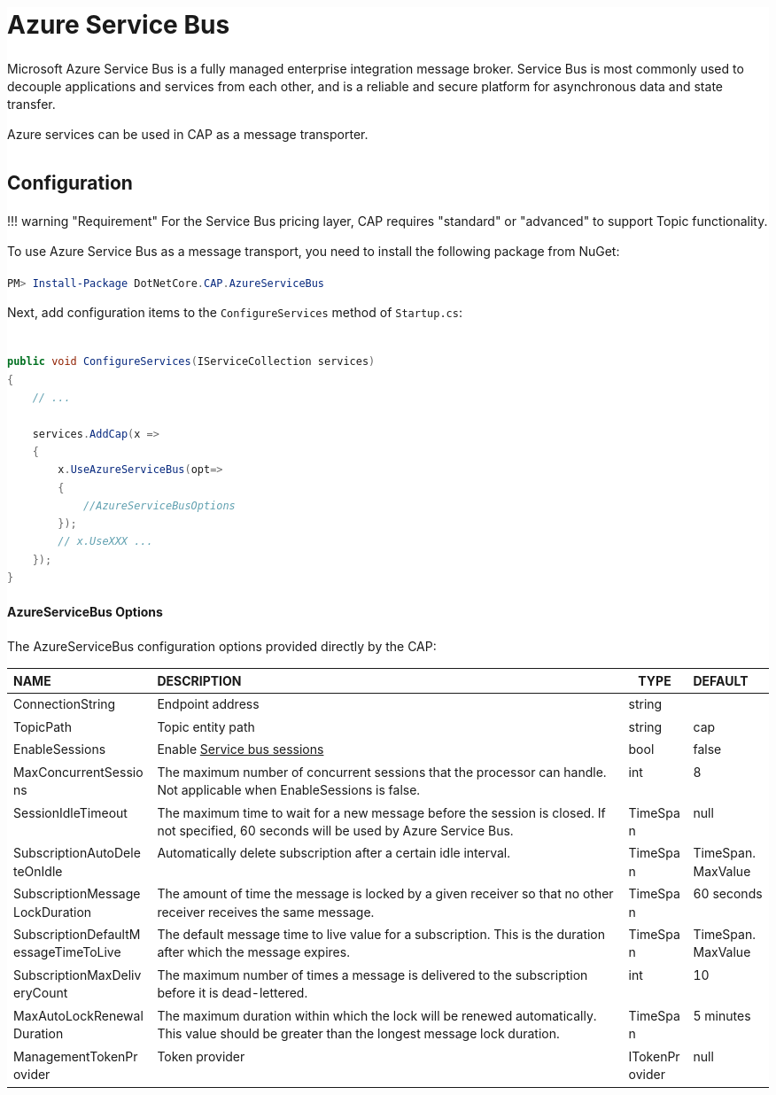 # Azure Service Bus

Microsoft Azure Service Bus is a fully managed enterprise integration message broker. Service Bus is most commonly used to decouple applications and services from each other, and is a reliable and secure platform for asynchronous data and state transfer.

Azure services can be used in CAP as a message transporter.

## Configuration

!!! warning "Requirement"
For the Service Bus pricing layer, CAP requires "standard" or "advanced" to support Topic functionality.

To use Azure Service Bus as a message transport, you need to install the following package from NuGet:

```powershell
PM> Install-Package DotNetCore.CAP.AzureServiceBus
```

Next, add configuration items to the `ConfigureServices` method of `Startup.cs`:

```csharp

public void ConfigureServices(IServiceCollection services)
{
    // ...

    services.AddCap(x =>
    {
        x.UseAzureServiceBus(opt=>
        {
            //AzureServiceBusOptions
        });
        // x.UseXXX ...
    });
}

```

#### AzureServiceBus Options

The AzureServiceBus configuration options provided directly by the CAP:

| NAME                                 | DESCRIPTION                                                                                                                                                           | TYPE                                                 | DEFAULT                          |
|:-------------------------------------|:----------------------------------------------------------------------------------------------------------------------------------------------------------------------|------------------------------------------------------|:---------------------------------|
| ConnectionString                     | Endpoint address                                                                                                                                                      | string                                               |                                  |
| TopicPath                            | Topic entity path                                                                                                                                                     | string                                               | cap                              |
| EnableSessions                       | Enable [Service bus sessions](https://docs.microsoft.com/en-us/azure/service-bus-messaging/message-sessions)                                                          | bool                                                 | false                            |
| MaxConcurrentSessions                | The maximum number of concurrent sessions that the processor can handle. Not applicable when EnableSessions is false.                                                 | int                                                  | 8                                |
| SessionIdleTimeout                   | The maximum time to wait for a new message before the session is closed. If not specified, 60 seconds will be used by Azure Service Bus.                              | TimeSpan                                             | null                             |
| SubscriptionAutoDeleteOnIdle         | Automatically delete subscription after a certain idle interval.                                                                                                      | TimeSpan                                             | TimeSpan.MaxValue                |
| SubscriptionMessageLockDuration      | The amount of time the message is locked by a given receiver so that no other receiver receives the same message.                                                     | TimeSpan                                             | 60 seconds                       |
| SubscriptionDefaultMessageTimeToLive | The default message time to live value for a subscription. This is the duration after which the message expires.                                                      | TimeSpan                                             | TimeSpan.MaxValue                |
| SubscriptionMaxDeliveryCount         | The maximum number of times a message is delivered to the subscription before it is dead-lettered.                                                                    | int                                                  | 10                               |
| MaxAutoLockRenewalDuration           | The maximum duration within which the lock will be renewed automatically. This value should be greater than the longest message lock duration.                        | TimeSpan                                             | 5 minutes                        |
| ManagementTokenProvider              | Token provider                                                                                                                                                        | ITokenProvider                                       | null                             |